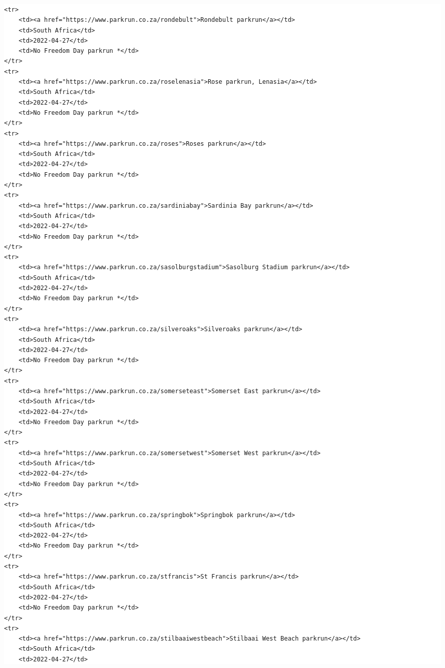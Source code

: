     <tr>
        <td><a href="https://www.parkrun.co.za/rondebult">Rondebult parkrun</a></td>
        <td>South Africa</td>
        <td>2022-04-27</td>
        <td>No Freedom Day parkrun *</td>
    </tr>
    <tr>
        <td><a href="https://www.parkrun.co.za/roselenasia">Rose parkrun, Lenasia</a></td>
        <td>South Africa</td>
        <td>2022-04-27</td>
        <td>No Freedom Day parkrun *</td>
    </tr>
    <tr>
        <td><a href="https://www.parkrun.co.za/roses">Roses parkrun</a></td>
        <td>South Africa</td>
        <td>2022-04-27</td>
        <td>No Freedom Day parkrun *</td>
    </tr>
    <tr>
        <td><a href="https://www.parkrun.co.za/sardiniabay">Sardinia Bay parkrun</a></td>
        <td>South Africa</td>
        <td>2022-04-27</td>
        <td>No Freedom Day parkrun *</td>
    </tr>
    <tr>
        <td><a href="https://www.parkrun.co.za/sasolburgstadium">Sasolburg Stadium parkrun</a></td>
        <td>South Africa</td>
        <td>2022-04-27</td>
        <td>No Freedom Day parkrun *</td>
    </tr>
    <tr>
        <td><a href="https://www.parkrun.co.za/silveroaks">Silveroaks parkrun</a></td>
        <td>South Africa</td>
        <td>2022-04-27</td>
        <td>No Freedom Day parkrun *</td>
    </tr>
    <tr>
        <td><a href="https://www.parkrun.co.za/somerseteast">Somerset East parkrun</a></td>
        <td>South Africa</td>
        <td>2022-04-27</td>
        <td>No Freedom Day parkrun *</td>
    </tr>
    <tr>
        <td><a href="https://www.parkrun.co.za/somersetwest">Somerset West parkrun</a></td>
        <td>South Africa</td>
        <td>2022-04-27</td>
        <td>No Freedom Day parkrun *</td>
    </tr>
    <tr>
        <td><a href="https://www.parkrun.co.za/springbok">Springbok parkrun</a></td>
        <td>South Africa</td>
        <td>2022-04-27</td>
        <td>No Freedom Day parkrun *</td>
    </tr>
    <tr>
        <td><a href="https://www.parkrun.co.za/stfrancis">St Francis parkrun</a></td>
        <td>South Africa</td>
        <td>2022-04-27</td>
        <td>No Freedom Day parkrun *</td>
    </tr>
    <tr>
        <td><a href="https://www.parkrun.co.za/stilbaaiwestbeach">Stilbaai West Beach parkrun</a></td>
        <td>South Africa</td>
        <td>2022-04-27</td>